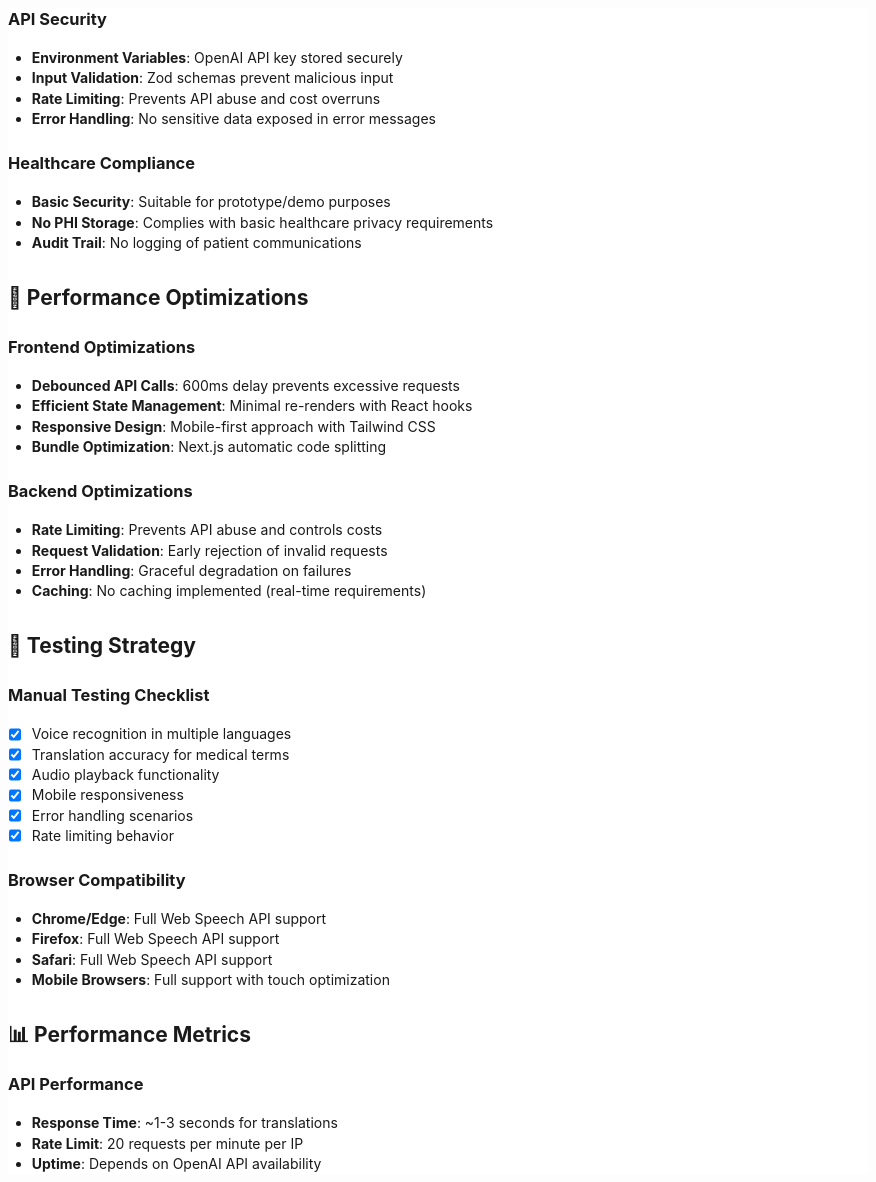 ### API Security
- **Environment Variables**: OpenAI API key stored securely
- **Input Validation**: Zod schemas prevent malicious input
- **Rate Limiting**: Prevents API abuse and cost overruns
- **Error Handling**: No sensitive data exposed in error messages

### Healthcare Compliance
- **Basic Security**: Suitable for prototype/demo purposes
- **No PHI Storage**: Complies with basic healthcare privacy requirements
- **Audit Trail**: No logging of patient communications

## 🚀 Performance Optimizations

### Frontend Optimizations
- **Debounced API Calls**: 600ms delay prevents excessive requests
- **Efficient State Management**: Minimal re-renders with React hooks
- **Responsive Design**: Mobile-first approach with Tailwind CSS
- **Bundle Optimization**: Next.js automatic code splitting

### Backend Optimizations
- **Rate Limiting**: Prevents API abuse and controls costs
- **Request Validation**: Early rejection of invalid requests
- **Error Handling**: Graceful degradation on failures
- **Caching**: No caching implemented (real-time requirements)

## 🧪 Testing Strategy

### Manual Testing Checklist
- [x] Voice recognition in multiple languages
- [x] Translation accuracy for medical terms
- [x] Audio playback functionality
- [x] Mobile responsiveness
- [x] Error handling scenarios
- [x] Rate limiting behavior

### Browser Compatibility
- **Chrome/Edge**: Full Web Speech API support
- **Firefox**: Full Web Speech API support
- **Safari**: Full Web Speech API support
- **Mobile Browsers**: Full support with touch optimization

## 📊 Performance Metrics

### API Performance
- **Response Time**: ~1-3 seconds for translations
- **Rate Limit**: 20 requests per minute per IP
- **Uptime**: Depends on OpenAI API availability
